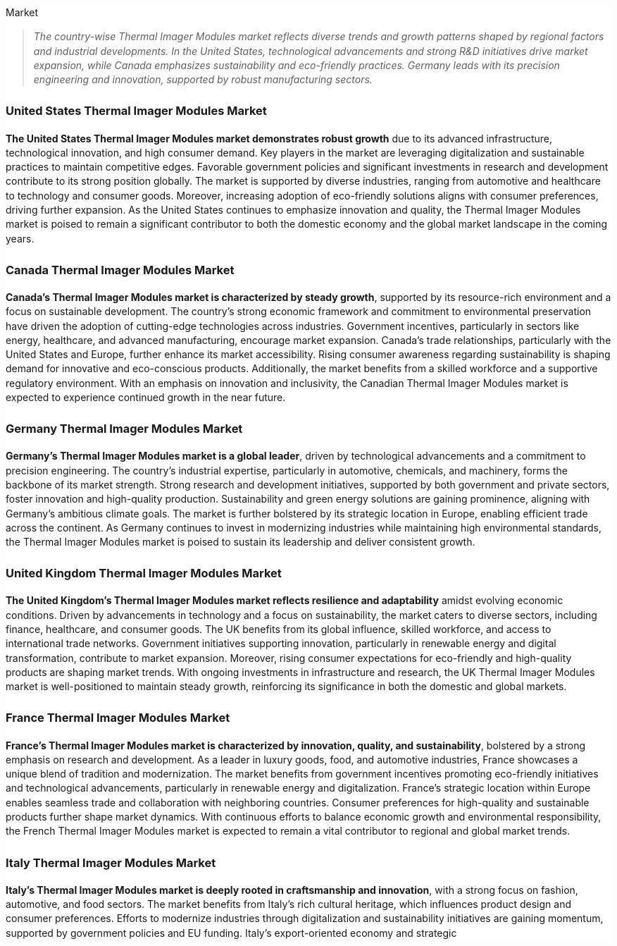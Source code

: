 Market<br /></span></h1><blockquote><p><em><span class="">The country-wise Thermal Imager Modules market reflects diverse trends and growth patterns shaped by regional factors and industrial developments. In the United States, technological advancements and strong R&amp;D initiatives drive market expansion, while Canada emphasizes sustainability and eco-friendly practices. Germany leads with its precision engineering and innovation, supported by robust manufacturing sectors.</span></em></p></blockquote><h3><strong>United States Thermal Imager Modules Market</strong></h3><p><strong>The United States Thermal Imager Modules market demonstrates robust growth</strong> due to its advanced infrastructure, technological innovation, and high consumer demand. Key players in the market are leveraging digitalization and sustainable practices to maintain competitive edges. Favorable government policies and significant investments in research and development contribute to its strong position globally. The market is supported by diverse industries, ranging from automotive and healthcare to technology and consumer goods. Moreover, increasing adoption of eco-friendly solutions aligns with consumer preferences, driving further expansion. As the United States continues to emphasize innovation and quality, the Thermal Imager Modules market is poised to remain a significant contributor to both the domestic economy and the global market landscape in the coming years.</p><h3><strong>Canada Thermal Imager Modules Market</strong></h3><p><strong>Canada&rsquo;s Thermal Imager Modules market is characterized by steady growth</strong>, supported by its resource-rich environment and a focus on sustainable development. The country&rsquo;s strong economic framework and commitment to environmental preservation have driven the adoption of cutting-edge technologies across industries. Government incentives, particularly in sectors like energy, healthcare, and advanced manufacturing, encourage market expansion. Canada&rsquo;s trade relationships, particularly with the United States and Europe, further enhance its market accessibility. Rising consumer awareness regarding sustainability is shaping demand for innovative and eco-conscious products. Additionally, the market benefits from a skilled workforce and a supportive regulatory environment. With an emphasis on innovation and inclusivity, the Canadian Thermal Imager Modules market is expected to experience continued growth in the near future.</p><h3><strong>Germany Thermal Imager Modules Market</strong></h3><p><strong>Germany&rsquo;s Thermal Imager Modules market is a global leader</strong>, driven by technological advancements and a commitment to precision engineering. The country&rsquo;s industrial expertise, particularly in automotive, chemicals, and machinery, forms the backbone of its market strength. Strong research and development initiatives, supported by both government and private sectors, foster innovation and high-quality production. Sustainability and green energy solutions are gaining prominence, aligning with Germany&rsquo;s ambitious climate goals. The market is further bolstered by its strategic location in Europe, enabling efficient trade across the continent. As Germany continues to invest in modernizing industries while maintaining high environmental standards, the Thermal Imager Modules market is poised to sustain its leadership and deliver consistent growth.</p><h3><strong>United Kingdom Thermal Imager Modules Market</strong></h3><p><strong>The United Kingdom&rsquo;s Thermal Imager Modules market reflects resilience and adaptability</strong> amidst evolving economic conditions. Driven by advancements in technology and a focus on sustainability, the market caters to diverse sectors, including finance, healthcare, and consumer goods. The UK benefits from its global influence, skilled workforce, and access to international trade networks. Government initiatives supporting innovation, particularly in renewable energy and digital transformation, contribute to market expansion. Moreover, rising consumer expectations for eco-friendly and high-quality products are shaping market trends. With ongoing investments in infrastructure and research, the UK Thermal Imager Modules market is well-positioned to maintain steady growth, reinforcing its significance in both the domestic and global markets.</p><h3><strong>France Thermal Imager Modules Market</strong></h3><p><strong>France&rsquo;s Thermal Imager Modules market is characterized by innovation, quality, and sustainability</strong>, bolstered by a strong emphasis on research and development. As a leader in luxury goods, food, and automotive industries, France showcases a unique blend of tradition and modernization. The market benefits from government incentives promoting eco-friendly initiatives and technological advancements, particularly in renewable energy and digitalization. France&rsquo;s strategic location within Europe enables seamless trade and collaboration with neighboring countries. Consumer preferences for high-quality and sustainable products further shape market dynamics. With continuous efforts to balance economic growth and environmental responsibility, the French Thermal Imager Modules market is expected to remain a vital contributor to regional and global market trends.</p><h3><strong>Italy Thermal Imager Modules Market</strong></h3><p><strong>Italy&rsquo;s Thermal Imager Modules market is deeply rooted in craftsmanship and innovation</strong>, with a strong focus on fashion, automotive, and food sectors. The market benefits from Italy&rsquo;s rich cultural heritage, which influences product design and consumer preferences. Efforts to modernize industries through digitalization and sustainability initiatives are gaining momentum, supported by government policies and EU funding. Italy&rsquo;s export-oriented economy and strategic